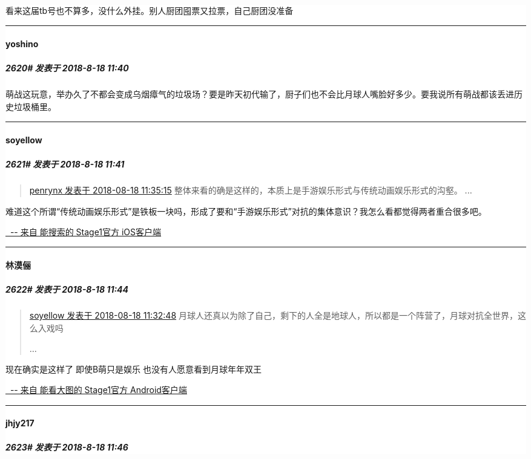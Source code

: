 
看来这届tb号也不算多，没什么外挂。别人厨团囤票又拉票，自己厨团没准备







-----

####  yoshino  
##### 2620#       发表于 2018-8-18 11:40




萌战这玩意，举办久了不都会变成乌烟瘴气的垃圾场？要是昨天初代输了，厨子们也不会比月球人嘴脸好多少。要我说所有萌战都该丢进历史垃圾桶里。







-----

####  soyellow  
##### 2621#       发表于 2018-8-18 11:41



<blockquote><a href="httphttps://bbs.saraba1st.com/2b/forum.php?mod=redirect&amp;goto=findpost&amp;pid=40684442&amp;ptid=1725775" target="_blank">penrynx 发表于 2018-08-18 11:35:15</a>
整体来看的确是这样的，本质上是手游娱乐形式与传统动画娱乐形式的沟壑。 ...</blockquote>难道这个所谓“传统动画娱乐形式”是铁板一块吗，形成了要和“手游娱乐形式”对抗的集体意识？我怎么看都觉得两者重合很多吧。

[  -- 来自 能搜索的 Stage1官方 iOS客户端](https://itunes.apple.com/fi/app/saraba1st/id1221237470?mt=8)







-----

####  林漠俪  
##### 2622#       发表于 2018-8-18 11:44



<blockquote><a href="httphttps://bbs.saraba1st.com/2b/forum.php?mod=redirect&amp;goto=findpost&amp;pid=40684423&amp;ptid=1725775" target="_blank">soyellow 发表于 2018-08-18 11:32:48</a>
月球人还真以为除了自己，剩下的人全是地球人，所以都是一个阵营了，月球对抗全世界，这么入戏吗

 ...</blockquote>现在确实是这样了 即使B萌只是娱乐 也没有人愿意看到月球年年双王

[  -- 来自 能看大图的 Stage1官方 Android客户端](https://www.coolapk.com/apk/140634)







-----

####  jhjy217  
##### 2623#       发表于 2018-8-18 11:46

